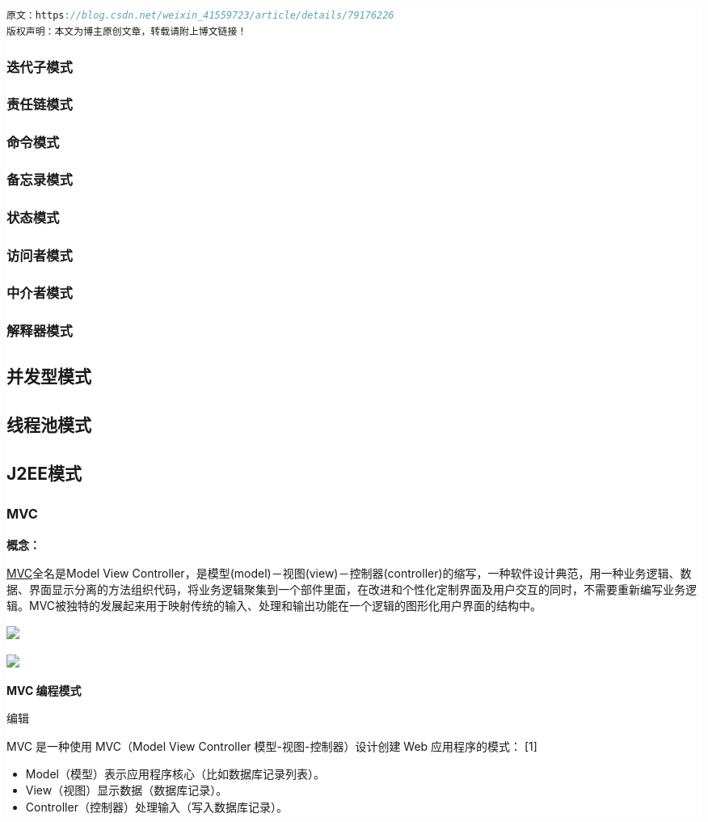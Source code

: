 ```js
原文：https://blog.csdn.net/weixin_41559723/article/details/79176226 
版权声明：本文为博主原创文章，转载请附上博文链接！
```



### 迭代子模式

### 责任链模式

### 命令模式

### 备忘录模式

### 状态模式

### 访问者模式

### 中介者模式

### 解释器模式

## 并发型模式

## 线程池模式



## J2EE模式

### MVC

**概念：**

[	MVC](https://baike.baidu.com/item/MVC)全名是Model View Controller，是模型(model)－视图(view)－控制器(controller)的缩写，一种软件设计典范，用一种业务逻辑、数据、界面显示分离的方法组织代码，将业务逻辑聚集到一个部件里面，在改进和个性化定制界面及用户交互的同时，不需要重新编写业务逻辑。MVC被独特的发展起来用于映射传统的输入、处理和输出功能在一个逻辑的图形化用户界面的结构中。

![](C:\Users\studnet\Desktop\设计模式\image\f726739888d36583b8805b4115daf60e.jpg)

![](C:\Users\studnet\Desktop\设计模式\image\web_mvc.gif)

**MVC 编程模式**

编辑

MVC 是一种使用 MVC（Model View Controller 模型-视图-控制器）设计创建 Web 应用程序的模式： [1] 

- Model（模型）表示应用程序核心（比如数据库记录列表）。
- View（视图）显示数据（数据库记录）。
- Controller（控制器）处理输入（写入数据库记录）。
